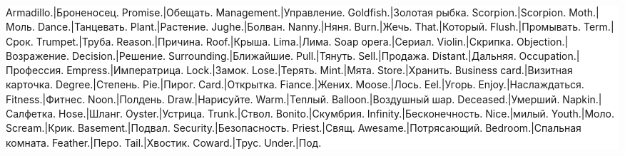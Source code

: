 Armadillo.|Броненосец.
Promise.|Обещать.
Management.|Управление.
Goldfish.|Золотая рыбка.
Scorpion.|Scorpion.
Moth.|Моль.
Dance.|Танцевать.
Plant.|Растение.
Jughe.|Болван.
Nanny.|Няня.
Burn.|Жечь.
That.|Который.
Flush.|Промывать.
Term.|Срок.
Trumpet.|Труба.
Reason.|Причина.
Roof.|Крыша.
Lima.|Лима.
Soap opera.|Сериал.
Violin.|Скрипка.
Objection.|Возражение.
Decision.|Решение.
Surrounding.|Ближайшие.
Pull.|Тянуть.
Sell.|Продажа.
Distant.|Дальняя.
Occupation.|Профессия.
Empress.|Императрица.
Lock.|Замок.
Lose.|Терять.
Mint.|Мята.
Store.|Хранить.
Business card.|Визитная карточка.
Degree.|Степень.
Pie.|Пирог.
Card.|Открытка.
Fiance.|Жених.
Moose.|Лось.
Eel.|Угорь.
Enjoy.|Наслаждаться.
Fitness.|Фитнес.
Noon.|Полдень.
Draw.|Нарисуйте.
Warm.|Теплый.
Balloon.|Воздушный шар.
Deceased.|Умерший.
Napkin.|Салфетка.
Hose.|Шланг.
Oyster.|Устрица.
Trunk.|Ствол.
Bonito.|Скумбрия.
Infinity.|Бесконечность.
Nice.|милый.
Youth.|Моло.
Scream.|Крик.
Basement.|Подвал.
Security.|Безопасность.
Priest.|Свящ.
Awesame.|Потрясающий.
Bedroom.|Спальная комната.
Feather.|Перо.
Tail.|Хвостик.
Coward.|Трус.
Under.|Под.